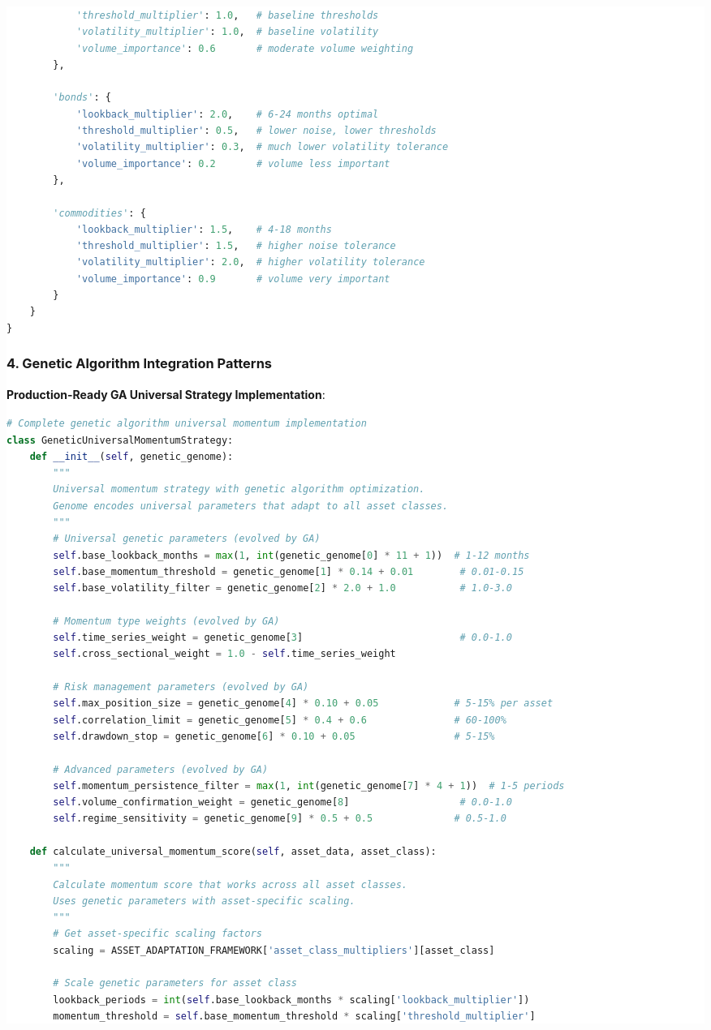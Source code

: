 ```python
            'threshold_multiplier': 1.0,   # baseline thresholds
            'volatility_multiplier': 1.0,  # baseline volatility
            'volume_importance': 0.6       # moderate volume weighting
        },
        
        'bonds': {
            'lookback_multiplier': 2.0,    # 6-24 months optimal
            'threshold_multiplier': 0.5,   # lower noise, lower thresholds
            'volatility_multiplier': 0.3,  # much lower volatility tolerance
            'volume_importance': 0.2       # volume less important
        },
        
        'commodities': {
            'lookback_multiplier': 1.5,    # 4-18 months
            'threshold_multiplier': 1.5,   # higher noise tolerance
            'volatility_multiplier': 2.0,  # higher volatility tolerance
            'volume_importance': 0.9       # volume very important
        }
    }
}
```

### 4. Genetic Algorithm Integration Patterns

**Production-Ready GA Universal Strategy Implementation**:

```python
# Complete genetic algorithm universal momentum implementation
class GeneticUniversalMomentumStrategy:
    def __init__(self, genetic_genome):
        """
        Universal momentum strategy with genetic algorithm optimization.
        Genome encodes universal parameters that adapt to all asset classes.
        """
        # Universal genetic parameters (evolved by GA)
        self.base_lookback_months = max(1, int(genetic_genome[0] * 11 + 1))  # 1-12 months
        self.base_momentum_threshold = genetic_genome[1] * 0.14 + 0.01        # 0.01-0.15
        self.base_volatility_filter = genetic_genome[2] * 2.0 + 1.0           # 1.0-3.0
        
        # Momentum type weights (evolved by GA) 
        self.time_series_weight = genetic_genome[3]                           # 0.0-1.0
        self.cross_sectional_weight = 1.0 - self.time_series_weight          
        
        # Risk management parameters (evolved by GA)
        self.max_position_size = genetic_genome[4] * 0.10 + 0.05             # 5-15% per asset
        self.correlation_limit = genetic_genome[5] * 0.4 + 0.6               # 60-100%
        self.drawdown_stop = genetic_genome[6] * 0.10 + 0.05                 # 5-15%
        
        # Advanced parameters (evolved by GA)
        self.momentum_persistence_filter = max(1, int(genetic_genome[7] * 4 + 1))  # 1-5 periods
        self.volume_confirmation_weight = genetic_genome[8]                   # 0.0-1.0
        self.regime_sensitivity = genetic_genome[9] * 0.5 + 0.5              # 0.5-1.0
        
    def calculate_universal_momentum_score(self, asset_data, asset_class):
        """
        Calculate momentum score that works across all asset classes.
        Uses genetic parameters with asset-specific scaling.
        """
        # Get asset-specific scaling factors
        scaling = ASSET_ADAPTATION_FRAMEWORK['asset_class_multipliers'][asset_class]
        
        # Scale genetic parameters for asset class
        lookback_periods = int(self.base_lookback_months * scaling['lookback_multiplier'])
        momentum_threshold = self.base_momentum_threshold * scaling['threshold_multiplier']
```